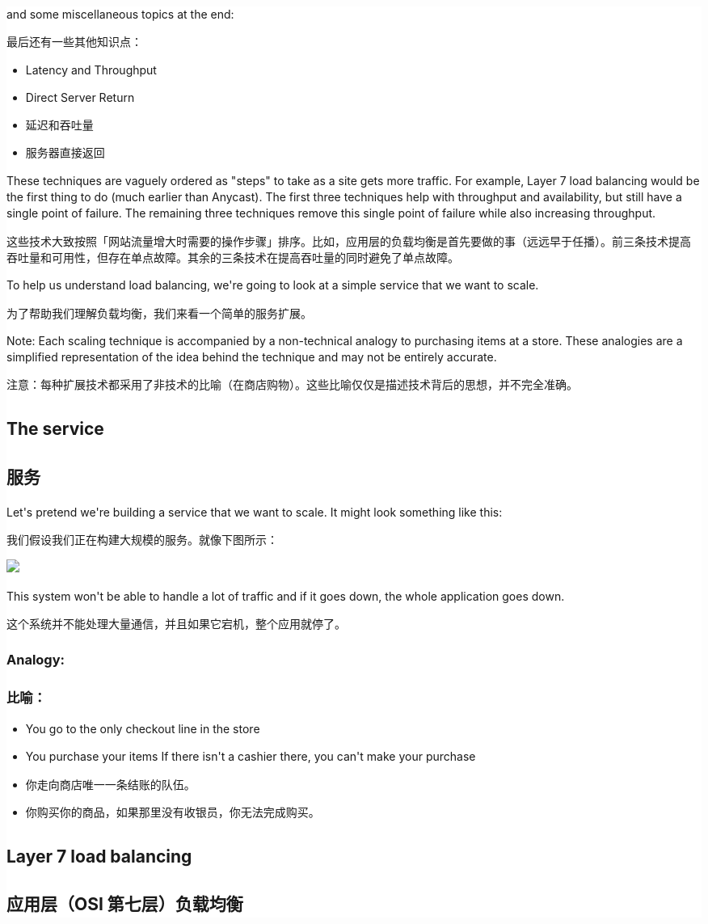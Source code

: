 and some miscellaneous topics at the end:

最后还有一些其他知识点：

* Latency and Throughput
* Direct Server Return

* 延迟和吞吐量
* 服务器直接返回

These techniques are vaguely ordered as "steps" to take as a site gets more traffic. For example, Layer 7 load balancing would be the first thing to do (much earlier than Anycast). The first three techniques help with throughput and availability, but still have a single point of failure. The remaining three techniques remove this single point of failure while also increasing throughput.

这些技术大致按照「网站流量增大时需要的操作步骤」排序。比如，应用层的负载均衡是首先要做的事（远远早于任播）。前三条技术提高吞吐量和可用性，但存在单点故障。其余的三条技术在提高吞吐量的同时避免了单点故障。

To help us understand load balancing, we're going to look at a simple service that we want to scale.

为了帮助我们理解负载均衡，我们来看一个简单的服务扩展。

Note: Each scaling technique is accompanied by a non-technical analogy to purchasing items at a store. These analogies are a simplified representation of the idea behind the technique and may not be entirely accurate.

注意：每种扩展技术都采用了非技术的比喻（在商店购物）。这些比喻仅仅是描述技术背后的思想，并不完全准确。

## The service
## 服务

Let's pretend we're building a service that we want to scale. It might look something like this:

我们假设我们正在构建大规模的服务。就像下图所示：

![](https://blog.vivekpanyam.com/content/images/2016/02/Service-1.png)

This system won't be able to handle a lot of traffic and if it goes down, the whole application goes down.

这个系统并不能处理大量通信，并且如果它宕机，整个应用就停了。

### Analogy:

### 比喻：

* You go to the only checkout line in the store
* You purchase your items
    If there isn't a cashier there, you can't make your purchase

* 你走向商店唯一一条结账的队伍。
* 你购买你的商品，如果那里没有收银员，你无法完成购买。

## Layer 7 load balancing
## 应用层（OSI 第七层）负载均衡

